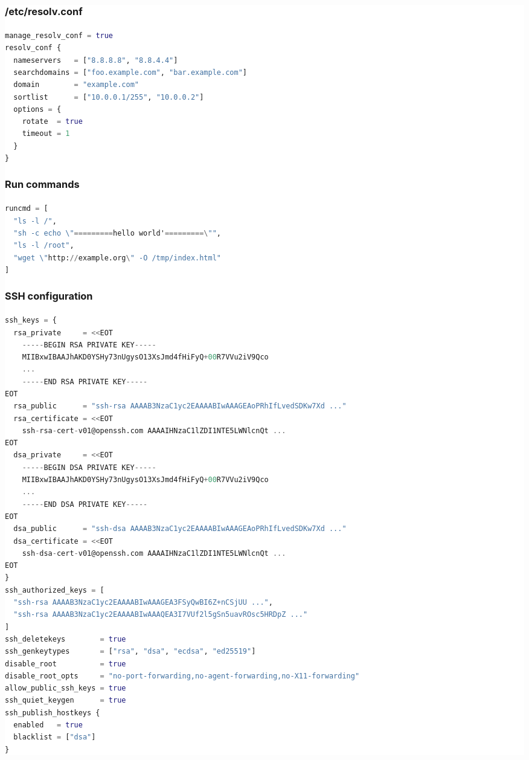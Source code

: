 ### /etc/resolv.conf
```terraform
manage_resolv_conf = true
resolv_conf {
  nameservers   = ["8.8.8.8", "8.8.4.4"]
  searchdomains = ["foo.example.com", "bar.example.com"]
  domain        = "example.com"
  sortlist      = ["10.0.0.1/255", "10.0.0.2"]
  options = {
    rotate  = true
    timeout = 1
  }
}
```

### Run commands
```terraform
runcmd = [
  "ls -l /",
  "sh -c echo \"=========hello world'=========\"",
  "ls -l /root",
  "wget \"http://example.org\" -O /tmp/index.html"
]
```

### SSH configuration
```terraform
ssh_keys = {
  rsa_private     = <<EOT
    -----BEGIN RSA PRIVATE KEY-----
    MIIBxwIBAAJhAKD0YSHy73nUgysO13XsJmd4fHiFyQ+00R7VVu2iV9Qco
    ...
    -----END RSA PRIVATE KEY-----
EOT
  rsa_public      = "ssh-rsa AAAAB3NzaC1yc2EAAAABIwAAAGEAoPRhIfLvedSDKw7Xd ..."
  rsa_certificate = <<EOT
    ssh-rsa-cert-v01@openssh.com AAAAIHNzaC1lZDI1NTE5LWNlcnQt ...
EOT
  dsa_private     = <<EOT
    -----BEGIN DSA PRIVATE KEY-----
    MIIBxwIBAAJhAKD0YSHy73nUgysO13XsJmd4fHiFyQ+00R7VVu2iV9Qco
    ...
    -----END DSA PRIVATE KEY-----
EOT
  dsa_public      = "ssh-dsa AAAAB3NzaC1yc2EAAAABIwAAAGEAoPRhIfLvedSDKw7Xd ..."
  dsa_certificate = <<EOT
    ssh-dsa-cert-v01@openssh.com AAAAIHNzaC1lZDI1NTE5LWNlcnQt ...
EOT
}
ssh_authorized_keys = [
  "ssh-rsa AAAAB3NzaC1yc2EAAAABIwAAAGEA3FSyQwBI6Z+nCSjUU ...",
  "ssh-rsa AAAAB3NzaC1yc2EAAAABIwAAAQEA3I7VUf2l5gSn5uavROsc5HRDpZ ..."
]
ssh_deletekeys        = true
ssh_genkeytypes       = ["rsa", "dsa", "ecdsa", "ed25519"]
disable_root          = true
disable_root_opts     = "no-port-forwarding,no-agent-forwarding,no-X11-forwarding"
allow_public_ssh_keys = true
ssh_quiet_keygen      = true
ssh_publish_hostkeys {
  enabled   = true
  blacklist = ["dsa"]
}
```
